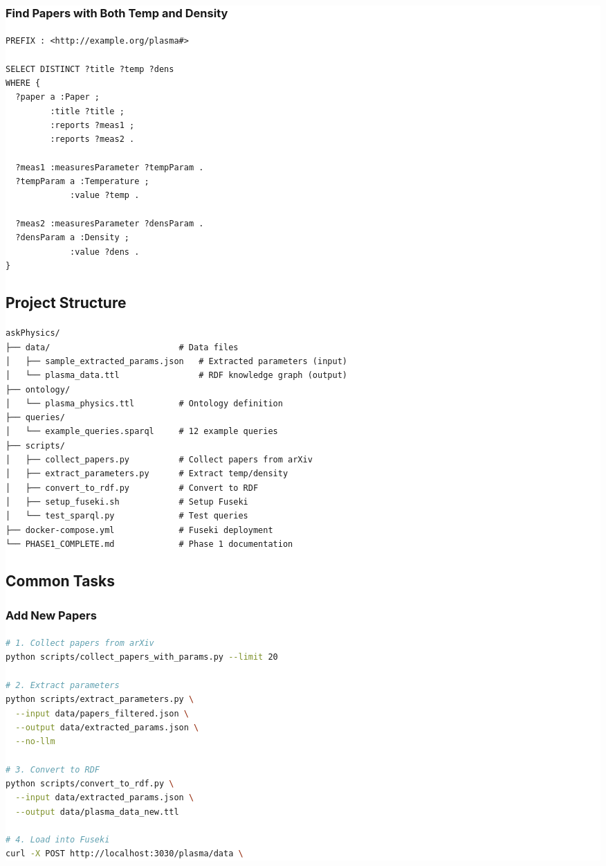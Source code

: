 ### Find Papers with Both Temp and Density

```sparql
PREFIX : <http://example.org/plasma#>

SELECT DISTINCT ?title ?temp ?dens
WHERE {
  ?paper a :Paper ;
         :title ?title ;
         :reports ?meas1 ;
         :reports ?meas2 .

  ?meas1 :measuresParameter ?tempParam .
  ?tempParam a :Temperature ;
             :value ?temp .

  ?meas2 :measuresParameter ?densParam .
  ?densParam a :Density ;
             :value ?dens .
}
```

## Project Structure

```
askPhysics/
├── data/                          # Data files
│   ├── sample_extracted_params.json   # Extracted parameters (input)
│   └── plasma_data.ttl                # RDF knowledge graph (output)
├── ontology/
│   └── plasma_physics.ttl         # Ontology definition
├── queries/
│   └── example_queries.sparql     # 12 example queries
├── scripts/
│   ├── collect_papers.py          # Collect papers from arXiv
│   ├── extract_parameters.py      # Extract temp/density
│   ├── convert_to_rdf.py          # Convert to RDF
│   ├── setup_fuseki.sh            # Setup Fuseki
│   └── test_sparql.py             # Test queries
├── docker-compose.yml             # Fuseki deployment
└── PHASE1_COMPLETE.md             # Phase 1 documentation
```

## Common Tasks

### Add New Papers

```bash
# 1. Collect papers from arXiv
python scripts/collect_papers_with_params.py --limit 20

# 2. Extract parameters
python scripts/extract_parameters.py \
  --input data/papers_filtered.json \
  --output data/extracted_params.json \
  --no-llm

# 3. Convert to RDF
python scripts/convert_to_rdf.py \
  --input data/extracted_params.json \
  --output data/plasma_data_new.ttl

# 4. Load into Fuseki
curl -X POST http://localhost:3030/plasma/data \
```
